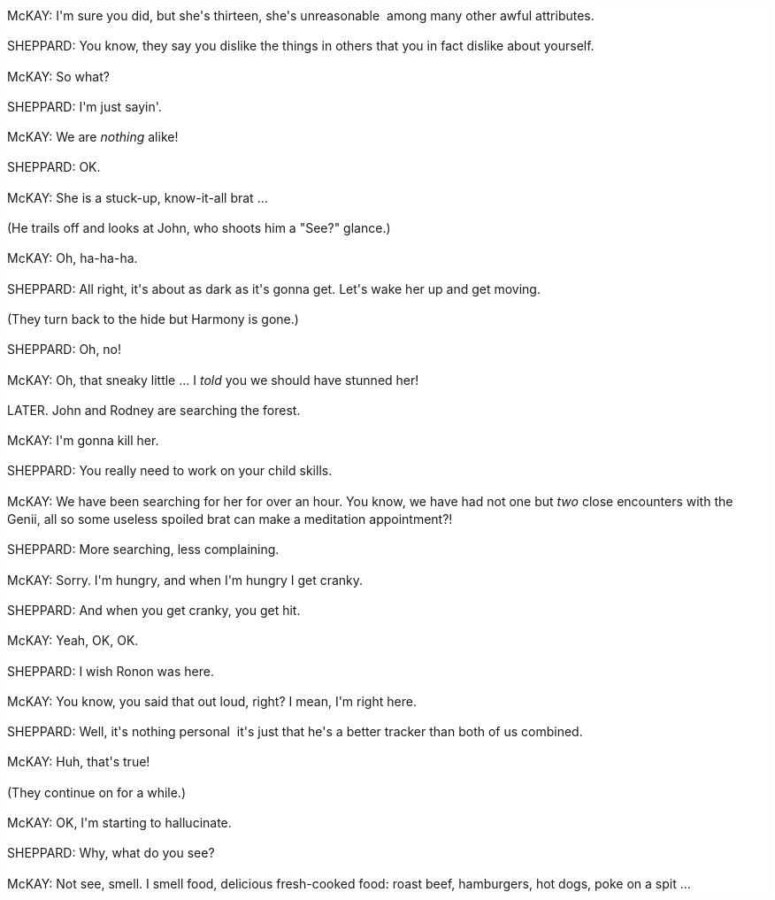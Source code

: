 McKAY: I'm sure you did, but she's thirteen, she's unreasonable  among many
other awful attributes.  
  
SHEPPARD: You know, they say you dislike the things in others that you in fact
dislike about yourself.  
  
McKAY: So what?  
  
SHEPPARD: I'm just sayin'.  
  
McKAY: We are _nothing_ alike!  
  
SHEPPARD: OK.  
  
McKAY: She is a stuck-up, know-it-all brat ...  
  
(He trails off and looks at John, who shoots him a "See?" glance.)  
  
McKAY: Oh, ha-ha-ha.  
  
SHEPPARD: All right, it's about as dark as it's gonna get. Let's wake her up
and get moving.  
  
(They turn back to the hide but Harmony is gone.)  
  
SHEPPARD: Oh, no!  
  
McKAY: Oh, that sneaky little ... I _told_ you we should have stunned her!  
  
  
LATER. John and Rodney are searching the forest.  
  
McKAY: I'm gonna kill her.  
  
SHEPPARD: You really need to work on your child skills.  
  
McKAY: We have been searching for her for over an hour. You know, we have had
not one but _two_ close encounters with the Genii, all so some useless spoiled
brat can make a meditation appointment?!  
  
SHEPPARD: More searching, less complaining.  
  
McKAY: Sorry. I'm hungry, and when I'm hungry I get cranky.  
  
SHEPPARD: And when you get cranky, you get hit.  
  
McKAY: Yeah, OK, OK.  
  
SHEPPARD: I wish Ronon was here.  
  
McKAY: You know, you said that out loud, right? I mean, I'm right here.  
  
SHEPPARD: Well, it's nothing personal  it's just that he's a better tracker
than both of us combined.  
  
McKAY: Huh, that's true!  
  
(They continue on for a while.)  
  
McKAY: OK, I'm starting to hallucinate.  
  
SHEPPARD: Why, what do you see?  
  
McKAY: Not see, smell. I smell food, delicious fresh-cooked food: roast beef,
hamburgers, hot dogs, poke on a spit ...  
  